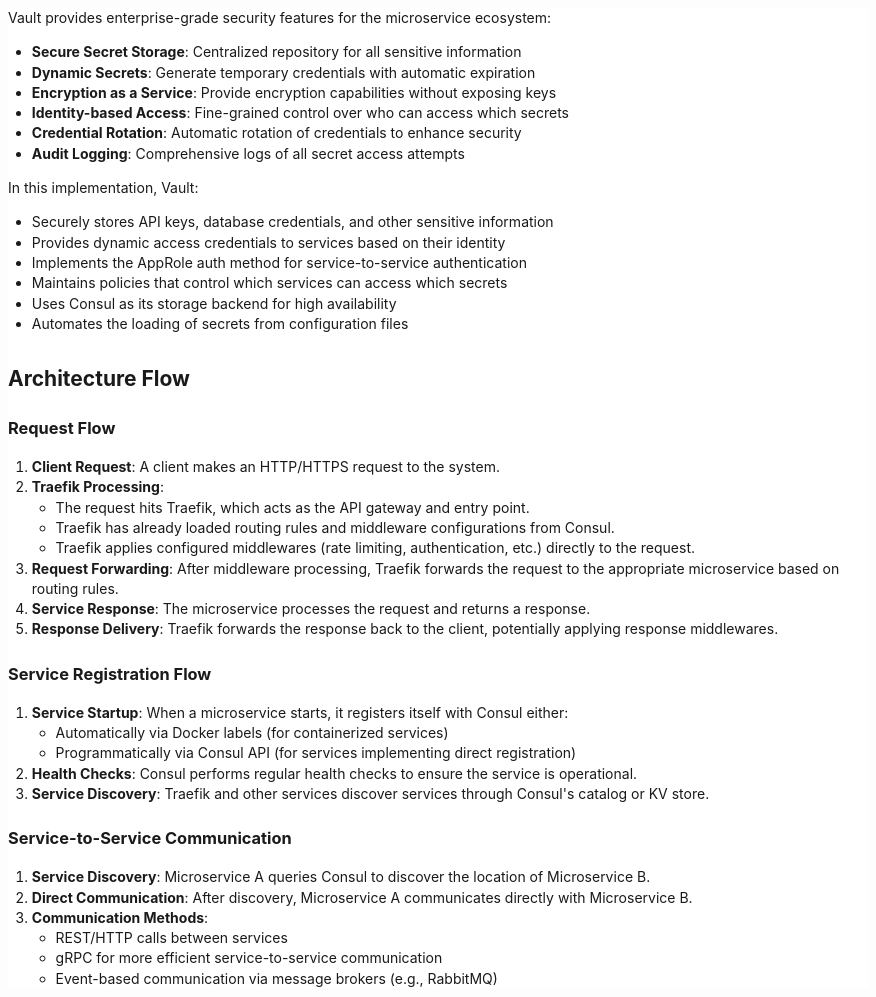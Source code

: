 Vault provides enterprise-grade security features for the microservice ecosystem:

- **Secure Secret Storage**: Centralized repository for all sensitive information
- **Dynamic Secrets**: Generate temporary credentials with automatic expiration
- **Encryption as a Service**: Provide encryption capabilities without exposing keys
- **Identity-based Access**: Fine-grained control over who can access which secrets
- **Credential Rotation**: Automatic rotation of credentials to enhance security
- **Audit Logging**: Comprehensive logs of all secret access attempts

In this implementation, Vault:
- Securely stores API keys, database credentials, and other sensitive information
- Provides dynamic access credentials to services based on their identity
- Implements the AppRole auth method for service-to-service authentication
- Maintains policies that control which services can access which secrets
- Uses Consul as its storage backend for high availability
- Automates the loading of secrets from configuration files

## Architecture Flow

### Request Flow

1. **Client Request**: A client makes an HTTP/HTTPS request to the system.
2. **Traefik Processing**:
   - The request hits Traefik, which acts as the API gateway and entry point.
   - Traefik has already loaded routing rules and middleware configurations from Consul.
   - Traefik applies configured middlewares (rate limiting, authentication, etc.) directly to the request.
3. **Request Forwarding**: After middleware processing, Traefik forwards the request to the appropriate microservice based on routing rules.
4. **Service Response**: The microservice processes the request and returns a response.
5. **Response Delivery**: Traefik forwards the response back to the client, potentially applying response middlewares.

### Service Registration Flow

1. **Service Startup**: When a microservice starts, it registers itself with Consul either:
   - Automatically via Docker labels (for containerized services)
   - Programmatically via Consul API (for services implementing direct registration)
2. **Health Checks**: Consul performs regular health checks to ensure the service is operational.
3. **Service Discovery**: Traefik and other services discover services through Consul's catalog or KV store.

### Service-to-Service Communication

1. **Service Discovery**: Microservice A queries Consul to discover the location of Microservice B.
2. **Direct Communication**: After discovery, Microservice A communicates directly with Microservice B.
3. **Communication Methods**:
   - REST/HTTP calls between services
   - gRPC for more efficient service-to-service communication
   - Event-based communication via message brokers (e.g., RabbitMQ)
